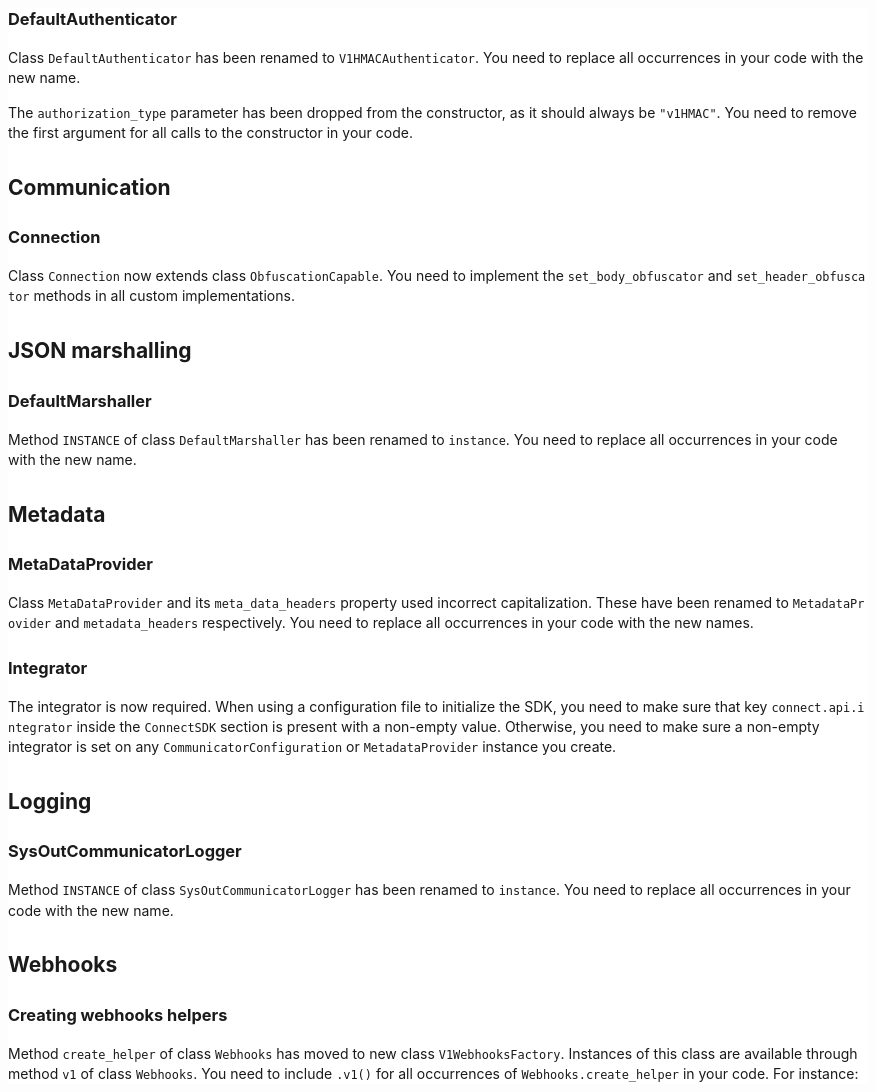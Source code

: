 ### DefaultAuthenticator

Class `DefaultAuthenticator` has been renamed to `V1HMACAuthenticator`. You need to replace all occurrences in your code with the new name.

The `authorization_type` parameter has been dropped from the constructor, as it should always be `"v1HMAC"`. You need to remove the first argument for all calls to the constructor in your code.

## Communication

### Connection

Class `Connection` now extends class `ObfuscationCapable`. You need to implement the `set_body_obfuscator` and `set_header_obfuscator` methods in all custom implementations.

## JSON marshalling

### DefaultMarshaller

Method `INSTANCE` of class `DefaultMarshaller` has been renamed to `instance`. You need to replace all occurrences in your code with the new name.

## Metadata

### MetaDataProvider

Class `MetaDataProvider` and its `meta_data_headers` property used incorrect capitalization. These have been renamed to `MetadataProvider` and `metadata_headers` respectively. You need to replace all occurrences in your code with the new names.

### Integrator

The integrator is now required. When using a configuration file to initialize the SDK, you need to make sure that key `connect.api.integrator` inside the `ConnectSDK` section is present with a non-empty value. Otherwise, you need to make sure a non-empty integrator is set on any `CommunicatorConfiguration` or `MetadataProvider` instance you create.

## Logging

### SysOutCommunicatorLogger

Method `INSTANCE` of class `SysOutCommunicatorLogger` has been renamed to `instance`. You need to replace all occurrences in your code with the new name.

## Webhooks

### Creating webhooks helpers

Method `create_helper`  of class `Webhooks` has moved to new class `V1WebhooksFactory`. Instances of this class are available through method `v1` of class `Webhooks`. You need to include `.v1()` for all occurrences of `Webhooks.create_helper` in your code. For instance:
